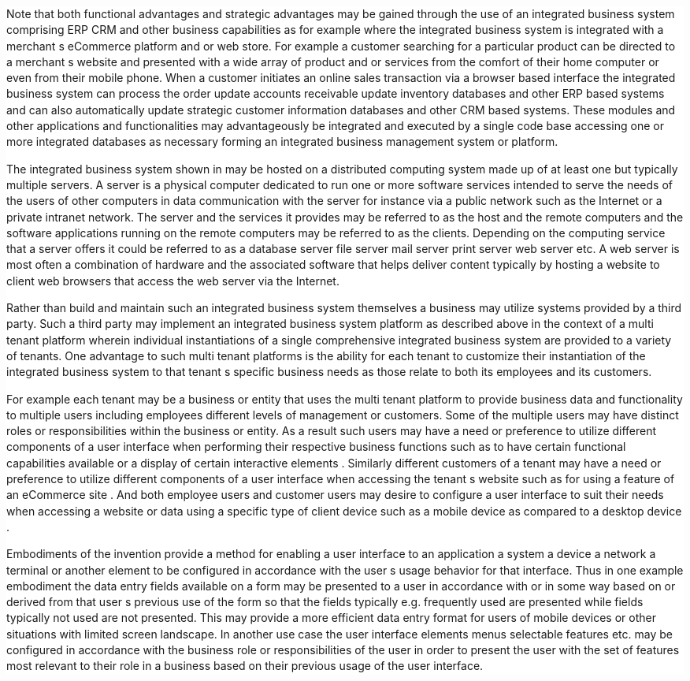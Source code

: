 Note that both functional advantages and strategic advantages may be gained through the use of an integrated business system comprising ERP CRM and other business capabilities as for example where the integrated business system is integrated with a merchant s eCommerce platform and or web store. For example a customer searching for a particular product can be directed to a merchant s website and presented with a wide array of product and or services from the comfort of their home computer or even from their mobile phone. When a customer initiates an online sales transaction via a browser based interface the integrated business system can process the order update accounts receivable update inventory databases and other ERP based systems and can also automatically update strategic customer information databases and other CRM based systems. These modules and other applications and functionalities may advantageously be integrated and executed by a single code base accessing one or more integrated databases as necessary forming an integrated business management system or platform.

The integrated business system shown in may be hosted on a distributed computing system made up of at least one but typically multiple servers. A server is a physical computer dedicated to run one or more software services intended to serve the needs of the users of other computers in data communication with the server for instance via a public network such as the Internet or a private intranet network. The server and the services it provides may be referred to as the host and the remote computers and the software applications running on the remote computers may be referred to as the clients. Depending on the computing service that a server offers it could be referred to as a database server file server mail server print server web server etc. A web server is most often a combination of hardware and the associated software that helps deliver content typically by hosting a website to client web browsers that access the web server via the Internet.

Rather than build and maintain such an integrated business system themselves a business may utilize systems provided by a third party. Such a third party may implement an integrated business system platform as described above in the context of a multi tenant platform wherein individual instantiations of a single comprehensive integrated business system are provided to a variety of tenants. One advantage to such multi tenant platforms is the ability for each tenant to customize their instantiation of the integrated business system to that tenant s specific business needs as those relate to both its employees and its customers.

For example each tenant may be a business or entity that uses the multi tenant platform to provide business data and functionality to multiple users including employees different levels of management or customers. Some of the multiple users may have distinct roles or responsibilities within the business or entity. As a result such users may have a need or preference to utilize different components of a user interface when performing their respective business functions such as to have certain functional capabilities available or a display of certain interactive elements . Similarly different customers of a tenant may have a need or preference to utilize different components of a user interface when accessing the tenant s website such as for using a feature of an eCommerce site . And both employee users and customer users may desire to configure a user interface to suit their needs when accessing a website or data using a specific type of client device such as a mobile device as compared to a desktop device .

Embodiments of the invention provide a method for enabling a user interface to an application a system a device a network a terminal or another element to be configured in accordance with the user s usage behavior for that interface. Thus in one example embodiment the data entry fields available on a form may be presented to a user in accordance with or in some way based on or derived from that user s previous use of the form so that the fields typically e.g. frequently used are presented while fields typically not used are not presented. This may provide a more efficient data entry format for users of mobile devices or other situations with limited screen landscape. In another use case the user interface elements menus selectable features etc. may be configured in accordance with the business role or responsibilities of the user in order to present the user with the set of features most relevant to their role in a business based on their previous usage of the user interface.
